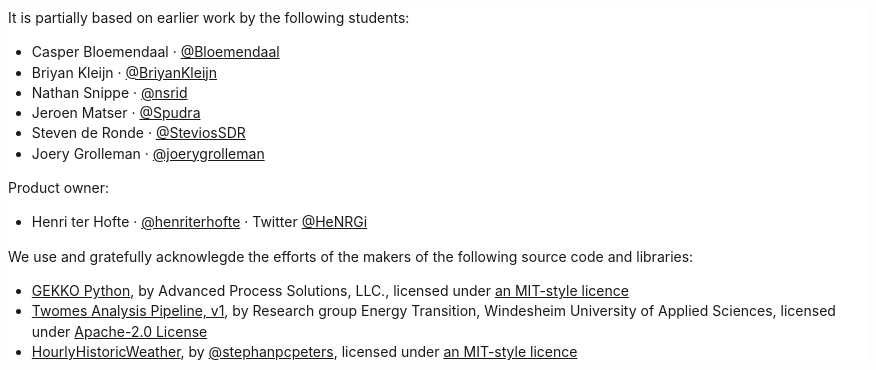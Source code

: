 It is partially based on earlier work by the following students:
* Casper Bloemendaal · [@Bloemendaal](https://github.com/Bloemendaal)
* Briyan Kleijn · [@BriyanKleijn](https://github.com/BriyanKleijn)
* Nathan Snippe · [@nsrid](https://github.com/nsrid)
* Jeroen Matser · [@Spudra](https://github.com/Spudra)
* Steven de Ronde · [@SteviosSDR](https://github.com/SteviosSDR)
* Joery Grolleman · [@joerygrolleman](https://github.com/joerygrolleman)

Product owner:
* Henri ter Hofte · [@henriterhofte](https://github.com/henriterhofte) · Twitter [@HeNRGi](https://twitter.com/HeNRGi)

We use and gratefully acknowlegde the efforts of the makers of the following source code and libraries:
* [GEKKO Python](https://github.com/BYU-PRISM/GEKKO), by Advanced Process Solutions, LLC., licensed under [an MIT-style licence](https://github.com/BYU-PRISM/GEKKO/blob/master/LICENSE)
* [Twomes Analysis Pipeline, v1](https://github.com/energietransitie/twomes-analysis-pipeline), by Research group Energy Transition, Windesheim University of Applied Sciences, licensed under [Apache-2.0 License](https://github.com/energietransitie/twomes-analysis-pipeline/blob/main/LICENSE)
* [HourlyHistoricWeather](https://github.com/stephanpcpeters/HourlyHistoricWeather), by [@stephanpcpeters](https://github.com/stephanpcpeters), licensed under [an MIT-style licence](https://raw.githubusercontent.com/stephanpcpeters/HourlyHistoricWeather/master/historicdutchweather/LICENSE)

